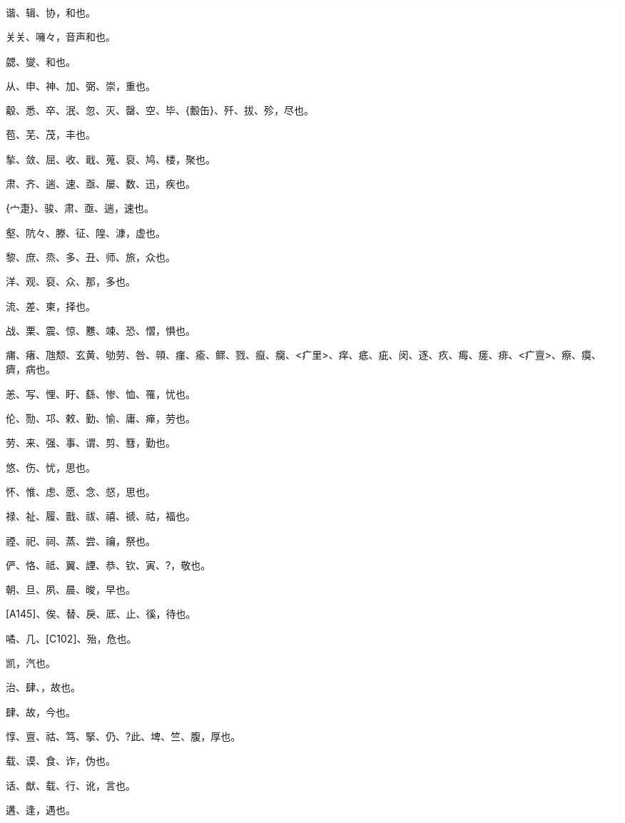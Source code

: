 谐、辑、协，和也。

关关、噰々，音声和也。

勰、燮、和也。

从、申、神、加、弼、崇，重也。

觳、悉、卒、泯、忽、灭、罄、空、毕、{毄缶}、歼、拔、殄，尽也。

苞、芜、茂，丰也。

揫、敛、屈、收、戢、蒐、裒、鸠、楼，聚也。

肃、齐、遄、速、亟、屡、数、迅，疾也。

{宀疌}、骏、肃、亟、遄，速也。

壑、阬々、滕、征、隍、漮，虚也。

黎、庶、烝、多、丑、师、旅，众也。

洋、观、裒、众、那，多也。

流、差、柬，择也。

战、栗、震、惊、戁、竦、恐、慴，惧也。

痡、瘏、虺颓、玄黄、劬劳、咎、顇、瘽、瘉、鳏、戮、癙、癵、<疒里>、痒、疷、疵、闵、逐、疚、痗、瘥、痱、<疒亶>、瘵、瘼、癠，病也。

恙、写、悝、盱、繇、惨、恤、罹，忧也。

伦、勚、邛、敕、勤、愉、庸、瘅，劳也。

劳、来、强、事、谓、剪、篲，勤也。

悠、伤、忧，思也。

怀、惟、虑、愿、念、惄，思也。

禄、祉、履、戬、祓、禧、禠、祜，福也。

禋、祀、祠、蒸、尝、禴，祭也。

俨、恪、祗、翼、諲、恭、钦、寅、?，敬也。

朝、旦、夙、晨、晙，早也。

[A145]、俟、替、戾、厎、止、徯，待也。

噊、几、[C102]、殆，危也。

凯，汽也。

治、肆、，故也。

肆、故，今也。

惇、亶、祜、笃、掔、仍、?此、埤、竺、腹，厚也。

载、谟、食、诈，伪也。

话、猷、载、行、讹，言也。

遘、逢，遇也。

